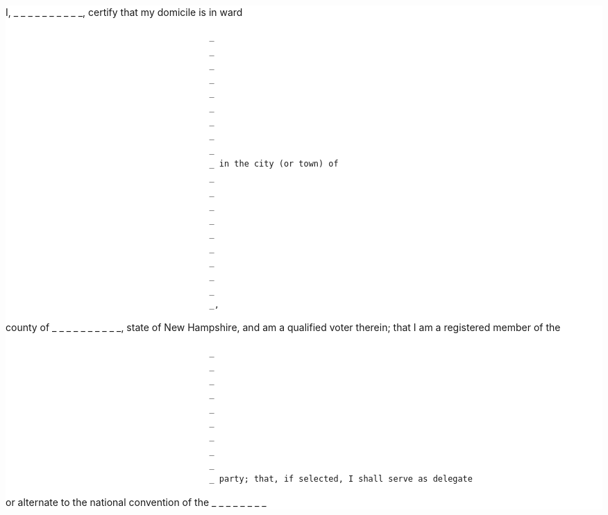  I, 
                                             _
                                             _
                                             _
                                             _
                                             _
                                             _
                                             _
                                             _
                                             _
                                             _, certify that my domicile is in ward

                                             _
                                             _
                                             _
                                             _
                                             _
                                             _
                                             _
                                             _
                                             _
                                             _ in the city (or town) of 
                                             _
                                             _
                                             _
                                             _
                                             _
                                             _
                                             _
                                             _
                                             _
                                             _,
county of 
                                             _
                                             _
                                             _
                                             _
                                             _
                                             _
                                             _
                                             _
                                             _
                                             _, state of New Hampshire, and am a
qualified voter therein; that I am a registered member of the

                                             _
                                             _
                                             _
                                             _
                                             _
                                             _
                                             _
                                             _
                                             _
                                             _ party; that, if selected, I shall serve as delegate
or alternate to the national convention of the 
                                             _
                                             _
                                             _
                                             _
                                             _
                                             _
                                             _
                                             _